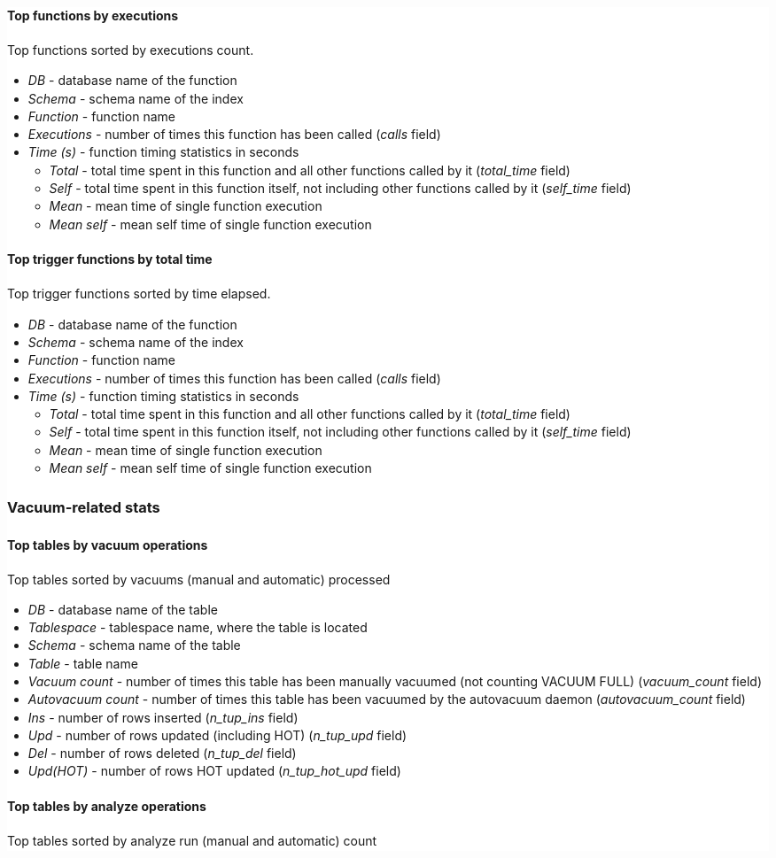 #### Top functions by executions

Top functions sorted by executions count.

* *DB* - database name of the function
* *Schema* - schema name of the index
* *Function* - function name
* *Executions* - number of times this function has been called (*calls* field)
* *Time (s)* - function timing statistics in seconds
  * *Total* - total time spent in this function and all other functions called by it (*total_time* field)
  * *Self* - total time spent in this function itself, not including other functions called by it (*self_time* field)
  * *Mean* - mean time of single function execution
  * *Mean self* - mean self time of single function execution

#### Top trigger functions by total time

Top trigger functions sorted by time elapsed.

* *DB* - database name of the function
* *Schema* - schema name of the index
* *Function* - function name
* *Executions* - number of times this function has been called (*calls* field)
* *Time (s)* - function timing statistics in seconds
  * *Total* - total time spent in this function and all other functions called by it (*total_time* field)
  * *Self* - total time spent in this function itself, not including other functions called by it (*self_time* field)
  * *Mean* - mean time of single function execution
  * *Mean self* - mean self time of single function execution

### Vacuum-related stats

#### Top tables by vacuum operations

Top tables sorted by vacuums (manual and automatic) processed

* *DB* - database name of the table
* *Tablespace* - tablespace name, where the table is located
* *Schema* - schema name of the table
* *Table* - table name
* *Vacuum count* - number of times this table has been manually vacuumed (not counting VACUUM FULL) (*vacuum_count* field)
* *Autovacuum count* - number of times this table has been vacuumed by the autovacuum daemon (*autovacuum_count* field)
* *Ins* - number of rows inserted (*n_tup_ins* field)
* *Upd* - number of rows updated (including HOT) (*n_tup_upd* field)
* *Del* - number of rows deleted (*n_tup_del* field)
* *Upd(HOT)* - number of rows HOT updated (*n_tup_hot_upd* field)

#### Top tables by analyze operations

Top tables sorted by analyze run (manual and automatic) count
